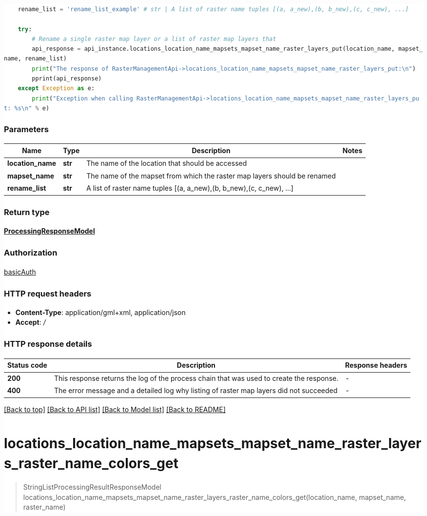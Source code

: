 ```python
    rename_list = 'rename_list_example' # str | A list of raster name tuples [(a, a_new),(b, b_new),(c, c_new), ...]

    try:
        # Rename a single raster map layer or a list of raster map layers that
        api_response = api_instance.locations_location_name_mapsets_mapset_name_raster_layers_put(location_name, mapset_name, rename_list)
        print("The response of RasterManagementApi->locations_location_name_mapsets_mapset_name_raster_layers_put:\n")
        pprint(api_response)
    except Exception as e:
        print("Exception when calling RasterManagementApi->locations_location_name_mapsets_mapset_name_raster_layers_put: %s\n" % e)
```



### Parameters

Name | Type | Description  | Notes
------------- | ------------- | ------------- | -------------
 **location_name** | **str**| The name of the location that should be accessed | 
 **mapset_name** | **str**| The name of the mapset from which the raster map layers should be renamed | 
 **rename_list** | **str**| A list of raster name tuples [(a, a_new),(b, b_new),(c, c_new), ...] | 

### Return type

[**ProcessingResponseModel**](ProcessingResponseModel.md)

### Authorization

[basicAuth](../README.md#basicAuth)

### HTTP request headers

 - **Content-Type**: application/gml+xml, application/json
 - **Accept**: */*

### HTTP response details
| Status code | Description | Response headers |
|-------------|-------------|------------------|
**200** | This response returns the log of the process chain that was used to create the response. |  -  |
**400** | The error message and a detailed log why listing of raster map layers did not succeeded |  -  |

[[Back to top]](#) [[Back to API list]](../README.md#documentation-for-api-endpoints) [[Back to Model list]](../README.md#documentation-for-models) [[Back to README]](../README.md)

# **locations_location_name_mapsets_mapset_name_raster_layers_raster_name_colors_get**
> StringListProcessingResultResponseModel locations_location_name_mapsets_mapset_name_raster_layers_raster_name_colors_get(location_name, mapset_name, raster_name)
